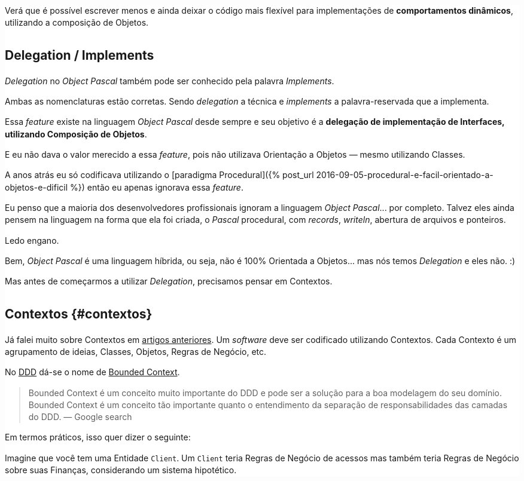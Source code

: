 Verá que é possível escrever menos e ainda deixar o código mais 
flexível para implementações de **comportamentos dinâmicos**, 
utilizando a composição de Objetos.

## Delegation / Implements

*Delegation* no *Object Pascal* também pode ser conhecido pela
palavra *Implements*.

Ambas as nomenclaturas estão corretas.
Sendo *delegation* a técnica e *implements* a palavra-reservada
que a implementa.

Essa *feature* existe na linguagem *Object Pascal* desde sempre e
seu objetivo é a **delegação de implementação de Interfaces, 
utilizando Composição de Objetos**.

E eu não dava o valor merecido a essa *feature*, pois não utilizava 
Orientação a Objetos — mesmo utilizando Classes.

A anos atrás eu só codificava utilizando o 
[paradigma Procedural]({% post_url 2016-09-05-procedural-e-facil-orientado-a-objetos-e-dificil %})
então eu apenas ignorava essa *feature*.

Eu penso que a maioria dos desenvolvedores profissionais ignoram
a linguagem *Object Pascal*... por completo. Talvez eles ainda pensem
na linguagem na forma que ela foi criada, o *Pascal* procedural, 
com *records*, *writeln*, abertura de arquivos e ponteiros.

Ledo engano.

Bem, *Object Pascal* é uma linguagem híbrida, ou seja, não é 100%
Orientada a Objetos... mas nós temos *Delegation* e eles não. :)

Mas antes de começarmos a utilizar *Delegation*, precisamos pensar
em Contextos.

## Contextos {#contextos}

Já falei muito sobre Contextos em [artigos anteriores](/archive/).
Um *software* deve ser codificado utilizando Contextos. Cada Contexto
é um agrupamento de ideias, Classes, Objetos, Regras de Negócio, etc.

No [DDD](https://en.wikipedia.org/wiki/Domain-driven_design) 
dá-se o nome de 
[Bounded Context](http://martinfowler.com/bliki/BoundedContext.html).

> Bounded Context é um conceito muito importante do DDD e pode ser a 
solução para a boa modelagem do seu domínio. Bounded Context é um 
conceito tão importante quanto o entendimento da separação de 
responsabilidades das camadas do DDD. — Google search

Em termos práticos, isso quer dizer o seguinte:

Imagine que você tem uma Entidade `Client`. Um `Client` teria Regras de
Negócio de acessos mas também teria Regras de Negócio sobre suas Finanças,
considerando um sistema hipotético.
